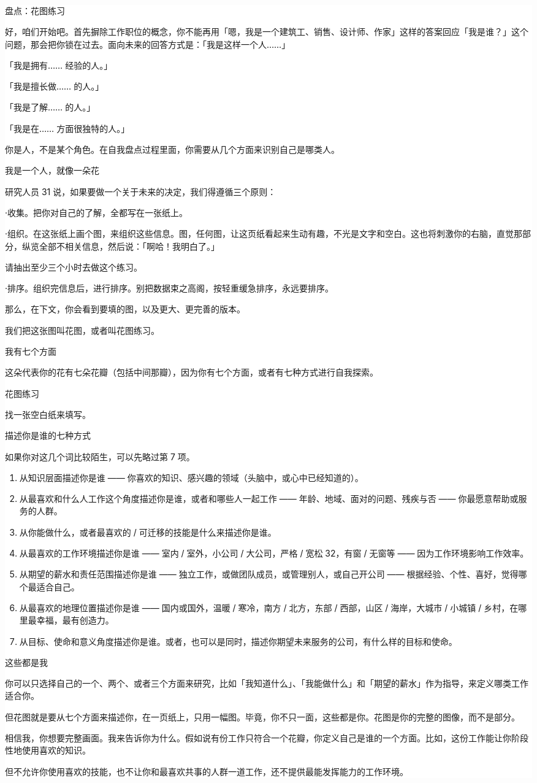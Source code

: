 盘点：花图练习

好，咱们开始吧。首先摒除工作职位的概念，你不能再用「嗯，我是一个建筑工、销售、设计师、作家」这样的答案回应「我是谁？」这个问题，那会把你锁在过去。面向未来的回答方式是：「我是这样一个人……」

「我是拥有…… 经验的人。」

「我是擅长做…… 的人。」

「我是了解…… 的人。」

「我是在…… 方面很独特的人。」

你是人，不是某个角色。在自我盘点过程里面，你需要从几个方面来识别自己是哪类人。

我是一个人，就像一朵花

研究人员 31 说，如果要做一个关于未来的决定，我们得遵循三个原则：

·收集。把你对自己的了解，全都写在一张纸上。

·组织。在这张纸上画个图，来组织这些信息。图，任何图，让这页纸看起来生动有趣，不光是文字和空白。这也将刺激你的右脑，直觉那部分，纵览全部不相关信息，然后说：「啊哈！我明白了。」

请抽出至少三个小时去做这个练习。

·排序。组织完信息后，进行排序。别把数据束之高阁，按轻重缓急排序，永远要排序。

那么，在下文，你会看到要填的图，以及更大、更完善的版本。

我们把这张图叫花图，或者叫花图练习。

我有七个方面

这朵代表你的花有七朵花瓣（包括中间那瓣），因为你有七个方面，或者有七种方式进行自我探索。

花图练习

找一张空白纸来填写。

描述你是谁的七种方式

如果你对这几个词比较陌生，可以先略过第 7 项。

1. 从知识层面描述你是谁 —— 你喜欢的知识、感兴趣的领域（头脑中，或心中已经知道的）。

2. 从最喜欢和什么人工作这个角度描述你是谁，或者和哪些人一起工作 —— 年龄、地域、面对的问题、残疾与否 —— 你最愿意帮助或服务的人群。

3. 从你能做什么，或者最喜欢的 / 可迁移的技能是什么来描述你是谁。

4. 从最喜欢的工作环境描述你是谁 —— 室内 / 室外，小公司 / 大公司，严格 / 宽松 32，有窗 / 无窗等 —— 因为工作环境影响工作效率。

5. 从期望的薪水和责任范围描述你是谁 —— 独立工作，或做团队成员，或管理别人，或自己开公司 —— 根据经验、个性、喜好，觉得哪个最适合自己。

6. 从最喜欢的地理位置描述你是谁 —— 国内或国外，温暖 / 寒冷，南方 / 北方，东部 / 西部，山区 / 海岸，大城市 / 小城镇 / 乡村，在哪里最幸福，最有创造力。

7. 从目标、使命和意义角度描述你是谁。或者，也可以是同时，描述你期望未来服务的公司，有什么样的目标和使命。

这些都是我

你可以只选择自己的一个、两个、或者三个方面来研究，比如「我知道什么」、「我能做什么」和「期望的薪水」作为指导，来定义哪类工作适合你。

但花图就是要从七个方面来描述你，在一页纸上，只用一幅图。毕竟，你不只一面，这些都是你。花图是你的完整的图像，而不是部分。

相信我，你想要完整画面。我来告诉你为什么。假如说有份工作只符合一个花瓣，你定义自己是谁的一个方面。比如，这份工作能让你阶段性地使用喜欢的知识。

但不允许你使用喜欢的技能，也不让你和最喜欢共事的人群一道工作，还不提供最能发挥能力的工作环境。
